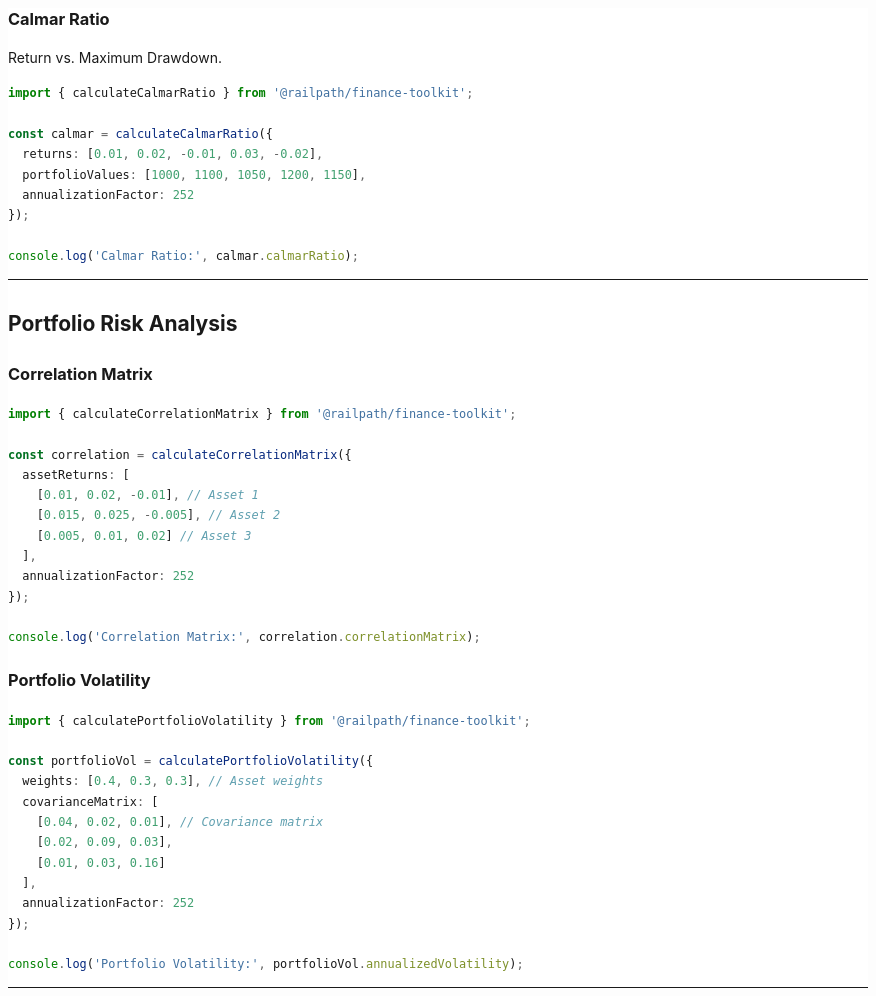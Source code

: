 ### Calmar Ratio

Return vs. Maximum Drawdown.

```typescript
import { calculateCalmarRatio } from '@railpath/finance-toolkit';

const calmar = calculateCalmarRatio({
  returns: [0.01, 0.02, -0.01, 0.03, -0.02],
  portfolioValues: [1000, 1100, 1050, 1200, 1150],
  annualizationFactor: 252
});

console.log('Calmar Ratio:', calmar.calmarRatio);
```

---

## Portfolio Risk Analysis

### Correlation Matrix

```typescript
import { calculateCorrelationMatrix } from '@railpath/finance-toolkit';

const correlation = calculateCorrelationMatrix({
  assetReturns: [
    [0.01, 0.02, -0.01], // Asset 1
    [0.015, 0.025, -0.005], // Asset 2
    [0.005, 0.01, 0.02] // Asset 3
  ],
  annualizationFactor: 252
});

console.log('Correlation Matrix:', correlation.correlationMatrix);
```

### Portfolio Volatility

```typescript
import { calculatePortfolioVolatility } from '@railpath/finance-toolkit';

const portfolioVol = calculatePortfolioVolatility({
  weights: [0.4, 0.3, 0.3], // Asset weights
  covarianceMatrix: [
    [0.04, 0.02, 0.01], // Covariance matrix
    [0.02, 0.09, 0.03],
    [0.01, 0.03, 0.16]
  ],
  annualizationFactor: 252
});

console.log('Portfolio Volatility:', portfolioVol.annualizedVolatility);
```

---